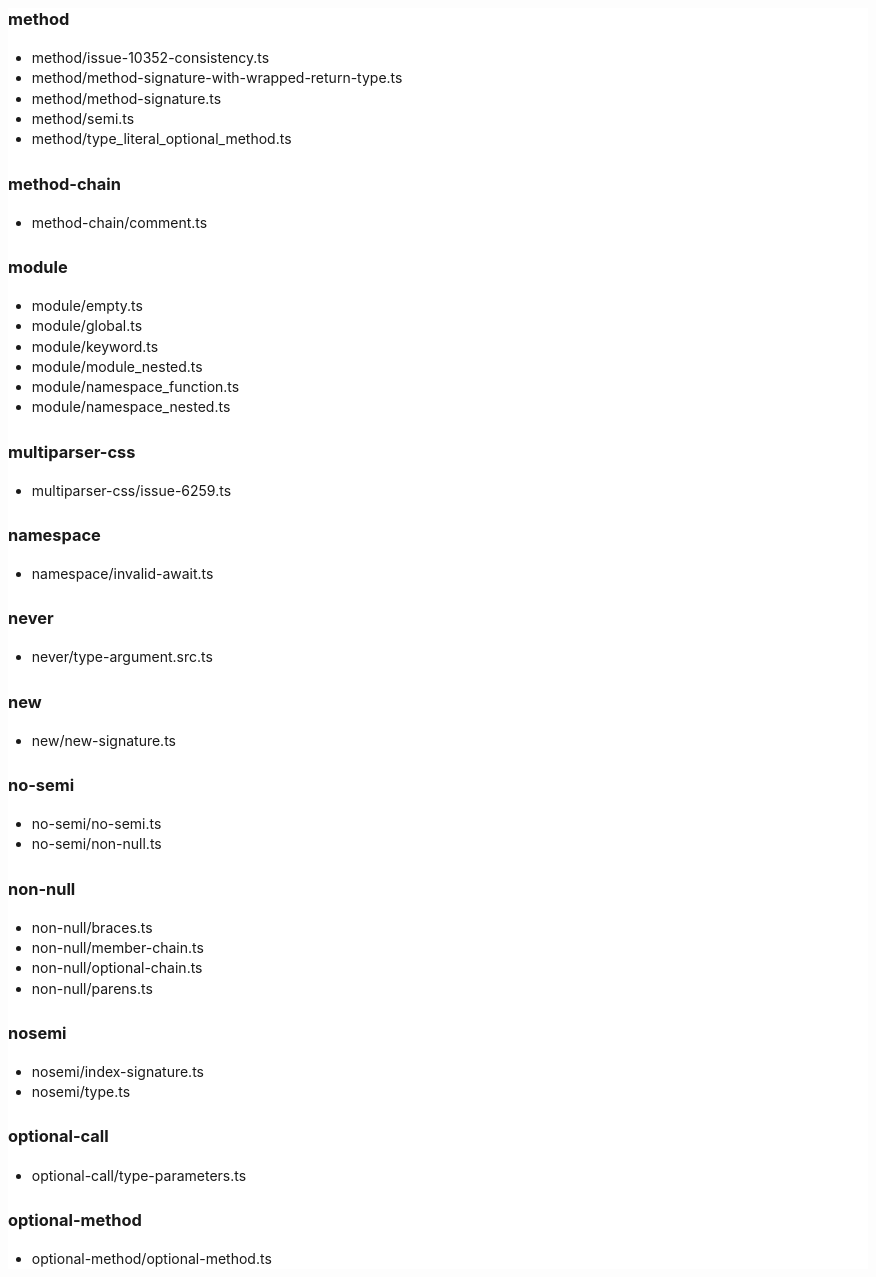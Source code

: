 ### method
* method/issue-10352-consistency.ts
* method/method-signature-with-wrapped-return-type.ts
* method/method-signature.ts
* method/semi.ts
* method/type_literal_optional_method.ts

### method-chain
* method-chain/comment.ts

### module
* module/empty.ts
* module/global.ts
* module/keyword.ts
* module/module_nested.ts
* module/namespace_function.ts
* module/namespace_nested.ts

### multiparser-css
* multiparser-css/issue-6259.ts

### namespace
* namespace/invalid-await.ts

### never
* never/type-argument.src.ts

### new
* new/new-signature.ts

### no-semi
* no-semi/no-semi.ts
* no-semi/non-null.ts

### non-null
* non-null/braces.ts
* non-null/member-chain.ts
* non-null/optional-chain.ts
* non-null/parens.ts

### nosemi
* nosemi/index-signature.ts
* nosemi/type.ts

### optional-call
* optional-call/type-parameters.ts

### optional-method
* optional-method/optional-method.ts
